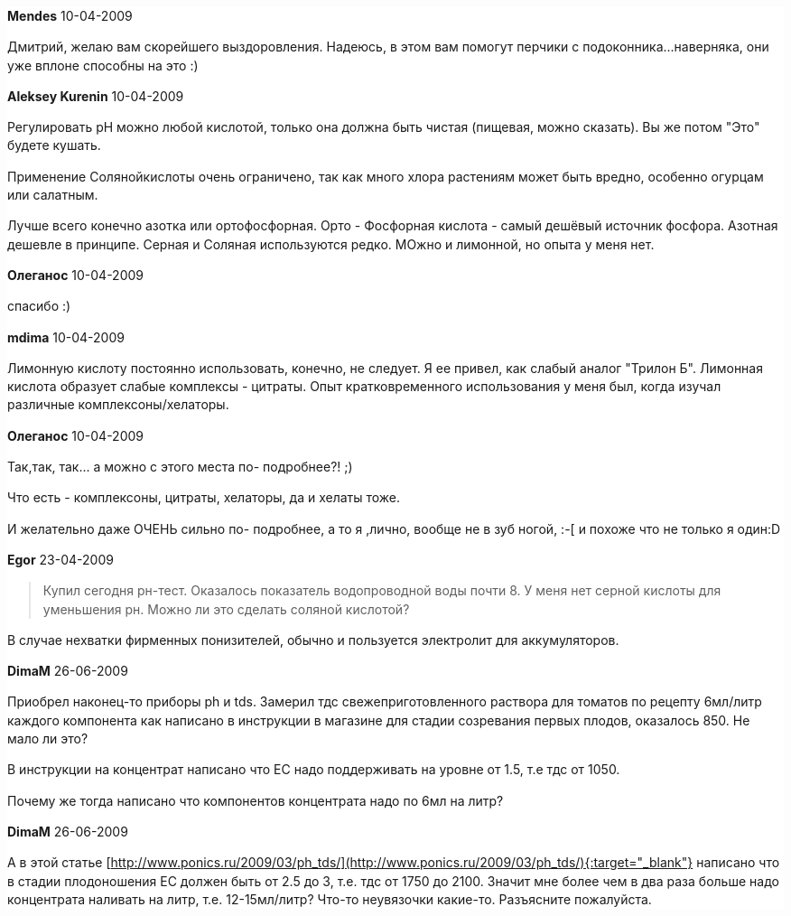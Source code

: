 
**Mendes** 10-04-2009

Дмитрий, желаю вам скорейшего выздоровления. Надеюсь, в этом вам помогут перчики с подоконника...наверняка, они уже вплоне способны на это :)


**Aleksey Kurenin** 10-04-2009

Регулировать рН можно любой кислотой, только она должна быть чистая (пищевая, можно сказать). Вы же потом "Это" будете кушать. 

Применение Солянойкислоты очень ограничено, так как много хлора растениям может быть вредно, особенно огурцам или салатным.

Лучше всего конечно азотка или ортофосфорная. Орто - Фосфорная кислота - самый дешёвый источник фосфора. Азотная дешевле в принципе. Серная и Соляная используются редко. МОжно и лимонной, но опыта у меня нет. 


**Олеганос** 10-04-2009

спасибо :)


**mdima** 10-04-2009

Лимонную кислоту постоянно использовать, конечно, не следует. Я ее привел, как слабый аналог "Трилон Б". Лимонная кислота образует слабые комплексы - цитраты. Опыт кратковременного использования у меня был, когда изучал различные комплексоны/хелаторы.


**Олеганос** 10-04-2009

Так,так, так... а можно с этого места по- подробнее?! ;)

Что есть - комплексоны, цитраты, хелаторы, да и хелаты тоже.

И желательно даже ОЧЕНЬ сильно по- подробнее, а то я ,лично, вообще не в зуб ногой, :-[ и похоже что не только я один:D


**Egor** 23-04-2009

> Купил сегодня рн-тест. Оказалось показатель водопроводной воды почти 8. У меня нет серной кислоты для уменьшения рн. Можно ли это сделать соляной кислотой?

В случае нехватки фирменных понизителей, обычно и пользуется электролит для аккумуляторов.


**DimaM** 26-06-2009

Приобрел наконец-то приборы ph и tds. Замерил тдс свежеприготовленного раствора для томатов по рецепту 6мл/литр каждого компонента как написано в инструкции в магазине для стадии созревания первых плодов, оказалось 850. Не мало ли это?

В инструкции на концентрат написано что ЕС надо поддерживать на уровне от 1.5, т.е тдс от 1050.

Почему же тогда написано что компонентов концентрата надо по 6мл на литр?


**DimaM** 26-06-2009

А в этой статье [http://www.ponics.ru/2009/03/ph_tds/](http://www.ponics.ru/2009/03/ph_tds/){:target="_blank"} написано что в стадии плодоношения ЕС должен быть от 2.5 до 3, т.е. тдс от 1750 до 2100. Значит мне более чем в два раза больше надо концентрата наливать на литр, т.е. 12-15мл/литр? Что-то неувязочки какие-то. Разъясните пожалуйста.
